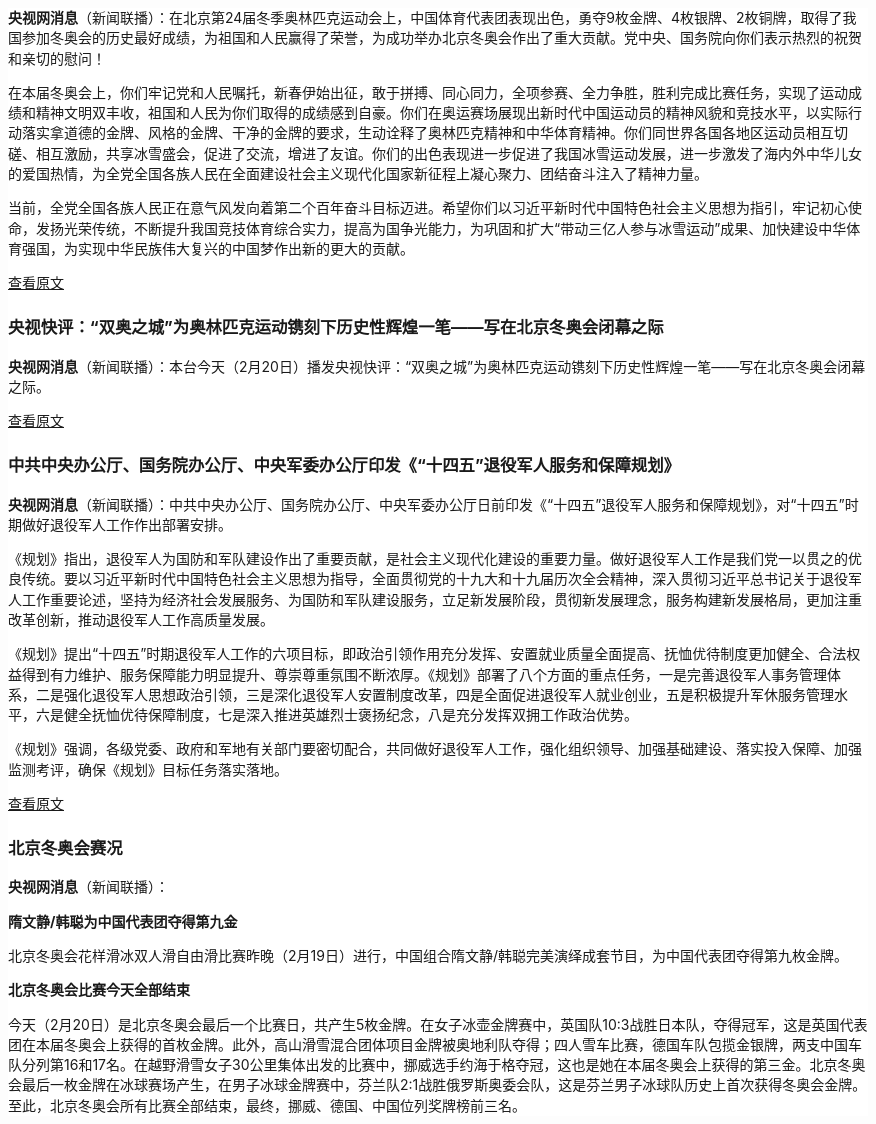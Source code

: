 
**央视网消息**（新闻联播）：在北京第24届冬季奥林匹克运动会上，中国体育代表团表现出色，勇夺9枚金牌、4枚银牌、2枚铜牌，取得了我国参加冬奥会的历史最好成绩，为祖国和人民赢得了荣誉，为成功举办北京冬奥会作出了重大贡献。党中央、国务院向你们表示热烈的祝贺和亲切的慰问！

在本届冬奥会上，你们牢记党和人民嘱托，新春伊始出征，敢于拼搏、同心同力，全项参赛、全力争胜，胜利完成比赛任务，实现了运动成绩和精神文明双丰收，祖国和人民为你们取得的成绩感到自豪。你们在奥运赛场展现出新时代中国运动员的精神风貌和竞技水平，以实际行动落实拿道德的金牌、风格的金牌、干净的金牌的要求，生动诠释了奥林匹克精神和中华体育精神。你们同世界各国各地区运动员相互切磋、相互激励，共享冰雪盛会，促进了交流，增进了友谊。你们的出色表现进一步促进了我国冰雪运动发展，进一步激发了海内外中华儿女的爱国热情，为全党全国各族人民在全面建设社会主义现代化国家新征程上凝心聚力、团结奋斗注入了精神力量。

当前，全党全国各族人民正在意气风发向着第二个百年奋斗目标迈进。希望你们以习近平新时代中国特色社会主义思想为指引，牢记初心使命，发扬光荣传统，不断提升我国竞技体育综合实力，提高为国争光能力，为巩固和扩大“带动三亿人参与冰雪运动”成果、加快建设中华体育强国，为实现中华民族伟大复兴的中国梦作出新的更大的贡献。




[查看原文](https://tv.cctv.com/2022/02/20/VIDE6P6GCFfFJTA9E8rLUQvY220220.shtml)

### 央视快评：“双奥之城”为奥林匹克运动镌刻下历史性辉煌一笔——写在北京冬奥会闭幕之际



**央视网消息**（新闻联播）：本台今天（2月20日）播发央视快评：“双奥之城”为奥林匹克运动镌刻下历史性辉煌一笔——写在北京冬奥会闭幕之际。




[查看原文](https://tv.cctv.com/2022/02/20/VIDECAAUaGe4MtBbbbNZGsJ3220220.shtml)

### 中共中央办公厅、国务院办公厅、中央军委办公厅印发《“十四五”退役军人服务和保障规划》



**央视网消息**（新闻联播）：中共中央办公厅、国务院办公厅、中央军委办公厅日前印发《“十四五”退役军人服务和保障规划》，对“十四五”时期做好退役军人工作作出部署安排。

《规划》指出，退役军人为国防和军队建设作出了重要贡献，是社会主义现代化建设的重要力量。做好退役军人工作是我们党一以贯之的优良传统。要以习近平新时代中国特色社会主义思想为指导，全面贯彻党的十九大和十九届历次全会精神，深入贯彻习近平总书记关于退役军人工作重要论述，坚持为经济社会发展服务、为国防和军队建设服务，立足新发展阶段，贯彻新发展理念，服务构建新发展格局，更加注重改革创新，推动退役军人工作高质量发展。

《规划》提出“十四五”时期退役军人工作的六项目标，即政治引领作用充分发挥、安置就业质量全面提高、抚恤优待制度更加健全、合法权益得到有力维护、服务保障能力明显提升、尊崇尊重氛围不断浓厚。《规划》部署了八个方面的重点任务，一是完善退役军人事务管理体系，二是强化退役军人思想政治引领，三是深化退役军人安置制度改革，四是全面促进退役军人就业创业，五是积极提升军休服务管理水平，六是健全抚恤优待保障制度，七是深入推进英雄烈士褒扬纪念，八是充分发挥双拥工作政治优势。

《规划》强调，各级党委、政府和军地有关部门要密切配合，共同做好退役军人工作，强化组织领导、加强基础建设、落实投入保障、加强监测考评，确保《规划》目标任务落实落地。 




[查看原文](https://tv.cctv.com/2022/02/20/VIDEXtPkmIzKdBLdxUd4MRTV220220.shtml)

### 北京冬奥会赛况



**央视网消息**（新闻联播）：

**隋文静/韩聪为中国代表团夺得第九金**

北京冬奥会花样滑冰双人滑自由滑比赛昨晚（2月19日）进行，中国组合隋文静/韩聪完美演绎成套节目，为中国代表团夺得第九枚金牌。

**北京冬奥会比赛今天全部结束**

今天（2月20日）是北京冬奥会最后一个比赛日，共产生5枚金牌。在女子冰壶金牌赛中，英国队10:3战胜日本队，夺得冠军，这是英国代表团在本届冬奥会上获得的首枚金牌。此外，高山滑雪混合团体项目金牌被奥地利队夺得；四人雪车比赛，德国车队包揽金银牌，两支中国车队分列第16和17名。在越野滑雪女子30公里集体出发的比赛中，挪威选手约海于格夺冠，这也是她在本届冬奥会上获得的第三金。北京冬奥会最后一枚金牌在冰球赛场产生，在男子冰球金牌赛中，芬兰队2:1战胜俄罗斯奥委会队，这是芬兰男子冰球队历史上首次获得冬奥会金牌。至此，北京冬奥会所有比赛全部结束，最终，挪威、德国、中国位列奖牌榜前三名。

